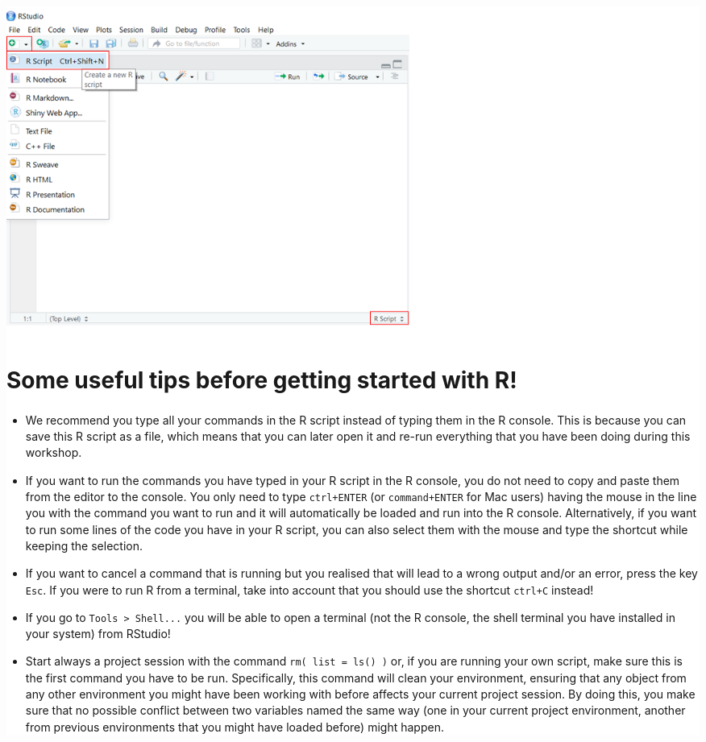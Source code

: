   <img width="500" height="400" src="https://github.com/sabifo4/RnBash/blob/master/figs/RStudio_panel4.png">
</p>

# Some useful tips before getting started with R!

* We recommend you type all your commands in the R script instead of typing them in the R console. This is because you can save this R script as a file, which means that you can later open it and re-run everything that you have been doing during this workshop.

* If you want to run the commands you have typed in your R script in the R console, you do not need to copy and paste them from the editor to the console. You only need to type `ctrl+ENTER` (or `command+ENTER` for Mac users) having the mouse in the line you with the command you want to run and it will automatically be loaded and run into the R console. Alternatively, if you want to run some lines of the code you have in your R script, you can also select them with the mouse and type the shortcut while keeping the selection. 

* If you want to cancel a command that is running but you realised that will lead to a wrong output and/or an error, press the key `Esc`. If you were to run R from a terminal, take into account that you should use the shortcut `ctrl+C` instead!

* If you go to `Tools > Shell...` you will be able to open a terminal (not the R console, the shell terminal you have installed in your system) from RStudio!

* Start always a project session with the command `rm( list = ls() )` or, if you are running your own script, make sure this is the first command you have to be run. Specifically, this command will clean your environment, ensuring that any object from any other environment you might have been working with before affects your current project session. By doing this, you make sure that no possible conflict between two variables named the same way (one in your current project environment, another from previous environments that you might have loaded before) might happen.
